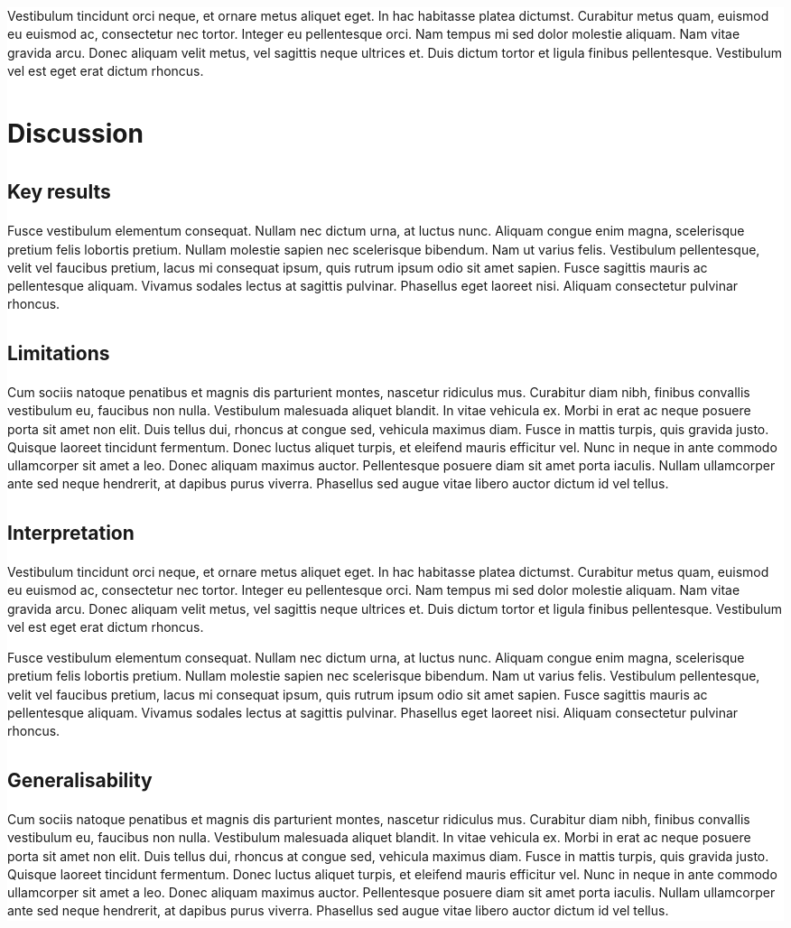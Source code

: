 Vestibulum tincidunt orci neque, et ornare metus aliquet eget. In hac habitasse platea dictumst. Curabitur metus quam, euismod eu euismod ac, consectetur nec tortor. Integer eu pellentesque orci. Nam tempus mi sed dolor molestie aliquam. Nam vitae gravida arcu. Donec aliquam velit metus, vel sagittis neque ultrices et. Duis dictum tortor et ligula finibus pellentesque. Vestibulum vel est eget erat dictum rhoncus.

# Discussion

## Key results

Fusce vestibulum elementum consequat. Nullam nec dictum urna, at luctus nunc. Aliquam congue enim magna, scelerisque pretium felis lobortis pretium. Nullam molestie sapien nec scelerisque bibendum. Nam ut varius felis. Vestibulum pellentesque, velit vel faucibus pretium, lacus mi consequat ipsum, quis rutrum ipsum odio sit amet sapien. Fusce sagittis mauris ac pellentesque aliquam. Vivamus sodales lectus at sagittis pulvinar. Phasellus eget laoreet nisi. Aliquam consectetur pulvinar rhoncus.

## Limitations

Cum sociis natoque penatibus et magnis dis parturient montes, nascetur ridiculus mus. Curabitur diam nibh, finibus convallis vestibulum eu, faucibus non nulla. Vestibulum malesuada aliquet blandit. In vitae vehicula ex. Morbi in erat ac neque posuere porta sit amet non elit. Duis tellus dui, rhoncus at congue sed, vehicula maximus diam. Fusce in mattis turpis, quis gravida justo. Quisque laoreet tincidunt fermentum. Donec luctus aliquet turpis, et eleifend mauris efficitur vel. Nunc in neque in ante commodo ullamcorper sit amet a leo. Donec aliquam maximus auctor. Pellentesque posuere diam sit amet porta iaculis. Nullam ullamcorper ante sed neque hendrerit, at dapibus purus viverra. Phasellus sed augue vitae libero auctor dictum id vel tellus.

## Interpretation

Vestibulum tincidunt orci neque, et ornare metus aliquet eget. In hac habitasse platea dictumst. Curabitur metus quam, euismod eu euismod ac, consectetur nec tortor. Integer eu pellentesque orci. Nam tempus mi sed dolor molestie aliquam. Nam vitae gravida arcu. Donec aliquam velit metus, vel sagittis neque ultrices et. Duis dictum tortor et ligula finibus pellentesque. Vestibulum vel est eget erat dictum rhoncus.

Fusce vestibulum elementum consequat. Nullam nec dictum urna, at luctus nunc. Aliquam congue enim magna, scelerisque pretium felis lobortis pretium. Nullam molestie sapien nec scelerisque bibendum. Nam ut varius felis. Vestibulum pellentesque, velit vel faucibus pretium, lacus mi consequat ipsum, quis rutrum ipsum odio sit amet sapien. Fusce sagittis mauris ac pellentesque aliquam. Vivamus sodales lectus at sagittis pulvinar. Phasellus eget laoreet nisi. Aliquam consectetur pulvinar rhoncus.

## Generalisability

Cum sociis natoque penatibus et magnis dis parturient montes, nascetur ridiculus mus. Curabitur diam nibh, finibus convallis vestibulum eu, faucibus non nulla. Vestibulum malesuada aliquet blandit. In vitae vehicula ex. Morbi in erat ac neque posuere porta sit amet non elit. Duis tellus dui, rhoncus at congue sed, vehicula maximus diam. Fusce in mattis turpis, quis gravida justo. Quisque laoreet tincidunt fermentum. Donec luctus aliquet turpis, et eleifend mauris efficitur vel. Nunc in neque in ante commodo ullamcorper sit amet a leo. Donec aliquam maximus auctor. Pellentesque posuere diam sit amet porta iaculis. Nullam ullamcorper ante sed neque hendrerit, at dapibus purus viverra. Phasellus sed augue vitae libero auctor dictum id vel tellus.
